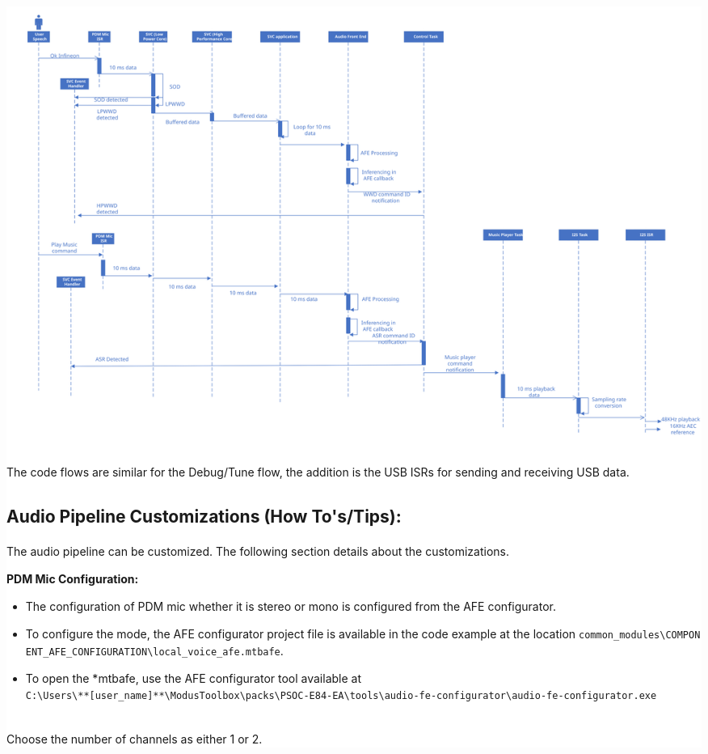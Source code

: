    ![](../images/battery_powered_code_flow.svg)


The code flows are similar for the Debug/Tune flow, the addition is the USB ISRs for sending and receiving USB data.


## Audio Pipeline Customizations (How To's/Tips):

The audio pipeline can be customized. The following section details about the customizations.

**PDM Mic Configuration:**


- The configuration of PDM mic whether it is stereo or mono is configured from the AFE configurator. <br>

- To configure the mode, the AFE configurator project file is available in the code example at the location `common_modules\COMPONENT_AFE_CONFIGURATION\local_voice_afe.mtbafe`. <br>

- To open the *mtbafe, use the AFE configurator tool available at  
`C:\Users\**[user_name]**\ModusToolbox\packs\PSOC-E84-EA\tools\audio-fe-configurator\audio-fe-configurator.exe`
 <br>
 Choose the number of channels as either 1 or 2.